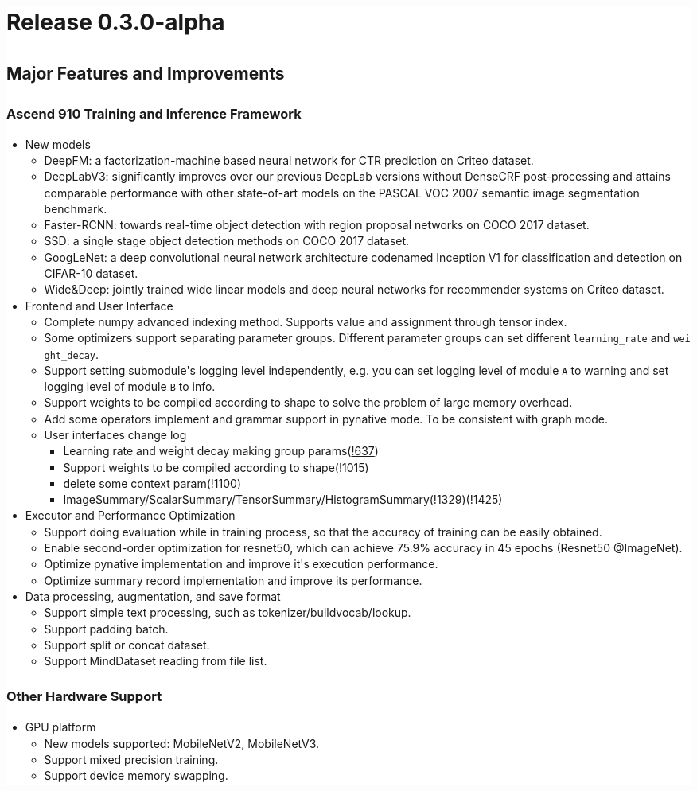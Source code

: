 # Release 0.3.0-alpha

## Major Features and Improvements

### Ascend 910 Training and Inference Framework
* New models
    * DeepFM: a factorization-machine based neural network for CTR prediction on Criteo dataset.
    * DeepLabV3: significantly improves over our previous DeepLab versions without DenseCRF post-processing and attains comparable performance with other state-of-art models on the PASCAL VOC 2007 semantic image segmentation benchmark.
    * Faster-RCNN: towards real-time object detection with region proposal networks on COCO 2017 dataset.
    * SSD: a single stage object detection methods on COCO 2017 dataset.
    * GoogLeNet: a deep convolutional neural network architecture codenamed Inception V1 for classification and detection on CIFAR-10 dataset.
    * Wide&Deep: jointly trained wide linear models and deep neural networks for recommender systems on Criteo dataset.
* Frontend and User Interface
    * Complete numpy advanced indexing method. Supports value and assignment through tensor index.
    * Some optimizers support separating parameter groups. Different parameter groups can set different `learning_rate` and `weight_decay`.
    * Support setting submodule's logging level independently, e.g. you can set logging level of module `A` to warning and set logging level of module `B` to info.
    * Support weights to be compiled according to shape to solve the problem of large memory overhead.
    * Add some operators implement and grammar support in pynative mode. To be consistent with graph mode.
    * User interfaces change log
      * Learning rate and weight decay making group params([!637](https://gitee.com/mindspore/mindspore/pulls/637))
      * Support weights to be compiled according to shape([!1015](https://gitee.com/mindspore/mindspore/pulls/1015))
      * delete some context param([!1100](https://gitee.com/mindspore/mindspore/pulls/1100))
      * ImageSummary/ScalarSummary/TensorSummary/HistogramSummary([!1329](https://gitee.com/mindspore/mindspore/pulls/1329))([!1425](https://gitee.com/mindspore/mindspore/pulls/1425))
* Executor and Performance Optimization
    * Support doing evaluation while in training process, so that the accuracy of training can be easily obtained.
    * Enable second-order optimization for resnet50, which can achieve 75.9% accuracy in 45 epochs (Resnet50 @ImageNet).
    * Optimize pynative implementation and improve it's execution performance.
    * Optimize summary record implementation and improve its performance.
* Data processing, augmentation, and save format
    * Support simple text processing, such as tokenizer/buildvocab/lookup.
    * Support padding batch.
    * Support split or concat dataset.
    * Support MindDataset reading from file list.

### Other Hardware Support
* GPU platform
    * New models supported: MobileNetV2, MobileNetV3.
    * Support mixed precision training.
    * Support device memory swapping.
